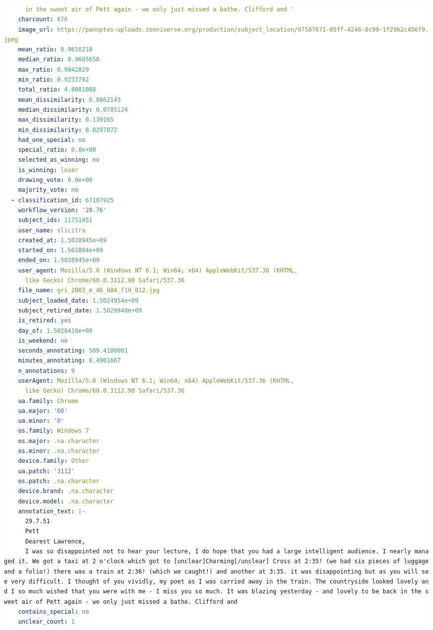 ```yaml
      in the sweet air of Pett again - we only just missed a bathe. Clifford and '
    charcount: 676
    image_url: https://panoptes-uploads.zooniverse.org/production/subject_location/97587671-05ff-4246-8c99-1f29b2c456f9.jpeg
    mean_ratio: 0.9616218
    median_ratio: 0.9685658
    max_ratio: 0.9842829
    min_ratio: 0.9233792
    total_ratio: 4.8081088
    mean_dissimilarity: 0.0862143
    median_dissimilarity: 0.0785124
    max_dissimilarity: 0.139165
    min_dissimilarity: 0.0297872
    had_one_special: no
    special_ratio: 0.0e+00
    selected_as_winning: no
    is_winning: loser
    drawing_vote: 0.0e+00
    majority_vote: no
  - classification_id: 67107925
    workflow_version: '28.76'
    subject_ids: 11751451
    user_name: slicitra
    created_at: 1.5028945e+09
    started_on: 1.502894e+09
    ended_on: 1.5028945e+09
    user_agent: Mozilla/5.0 (Windows NT 6.1; Win64; x64) AppleWebKit/537.36 (KHTML,
      like Gecko) Chrome/60.0.3112.90 Safari/537.36
    file_name: gri_2003_m_46_b04_f19_012.jpg
    subject_loaded_date: 1.5024954e+09
    subject_retired_date: 1.5029948e+09
    is_retired: yes
    day_of: 1.5028416e+09
    is_weekend: no
    seconds_annotating: 509.4100001
    minutes_annotating: 8.4901667
    n_annotations: 9
    userAgent: Mozilla/5.0 (Windows NT 6.1; Win64; x64) AppleWebKit/537.36 (KHTML,
      like Gecko) Chrome/60.0.3112.90 Safari/537.36
    ua.family: Chrome
    ua.major: '60'
    ua.minor: '0'
    os.family: Windows 7
    os.major: .na.character
    os.minor: .na.character
    device.family: Other
    ua.patch: '3112'
    os.patch: .na.character
    device.brand: .na.character
    device.model: .na.character
    annotation_text: |-
      29.7.51
      Pett
      Dearest Lawrence,
      I was so disappointed not to hear your lecture, I do hope that you had a large intelligent audience. I nearly managed it. We got a taxi at 2 o'clock which got to [unclear]Charming[/unclear] Cross at 2:35! (we had six pieces of luggage and a folio!) there was a train at 2:36! (which we caught!) and another at 3:35. it was disappointing but as you will see very difficult. I thought of you vividly, my poet as I was carried away in the train. The countryside looked lovely and I so much wished that you were with me - I miss you so much. It was blazing yesterday - and lovely to be back in the sweet air of Pett again - we only just missed a bathe. Clifford and
    contains_special: no
    unclear_count: 1
```